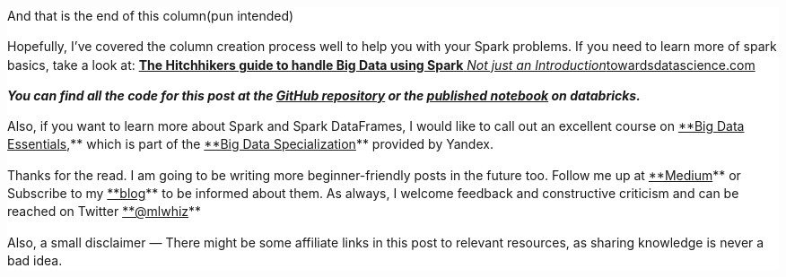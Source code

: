 And that is the end of this column(pun intended)

Hopefully, I’ve covered the column creation process well to help you with your Spark problems. If you need to learn more of spark basics, take a look at:
[**The Hitchhikers guide to handle Big Data using Spark**
*Not just an Introduction*towardsdatascience.com](https://towardsdatascience.com/the-hitchhikers-guide-to-handle-big-data-using-spark-90b9be0fe89a)

***You can find all the code for this post at the [GitHub repository](https://github.com/MLWhiz/data_science_blogs/blob/master/spark_columns/Columns.ipynb) or the [published notebook](https://databricks-prod-cloudfront.cloud.databricks.com/public/4027ec902e239c93eaaa8714f173bcfc/7664398068420572/312750581110937/3797400441762013/latest.html) on databricks.***

Also, if you want to learn more about Spark and Spark DataFrames, I would like to call out an excellent course on [**Big Data Essentials](https://click.linksynergy.com/link?id=lVarvwc5BD0&offerid=467035.11468293556&type=2&murl=https%3A%2F%2Fwww.coursera.org%2Flearn%2Fbig-data-essentials),** which is part of the [**Big Data Specialization](https://click.linksynergy.com/link?id=lVarvwc5BD0&offerid=467035.11468293466&type=2&murl=https%3A%2F%2Fwww.coursera.org%2Fspecializations%2Fbig-data-engineering)** provided by Yandex.

Thanks for the read. I am going to be writing more beginner-friendly posts in the future too. Follow me up at [**Medium](https://medium.com/@rahul_agarwal?source=post_page---------------------------)** or Subscribe to my [**blog](http://eepurl.com/dbQnuX?source=post_page---------------------------)** to be informed about them. As always, I welcome feedback and constructive criticism and can be reached on Twitter [**@mlwhiz](https://twitter.com/MLWhiz?source=post_page---------------------------)**

Also, a small disclaimer — There might be some affiliate links in this post to relevant resources, as sharing knowledge is never a bad idea.
